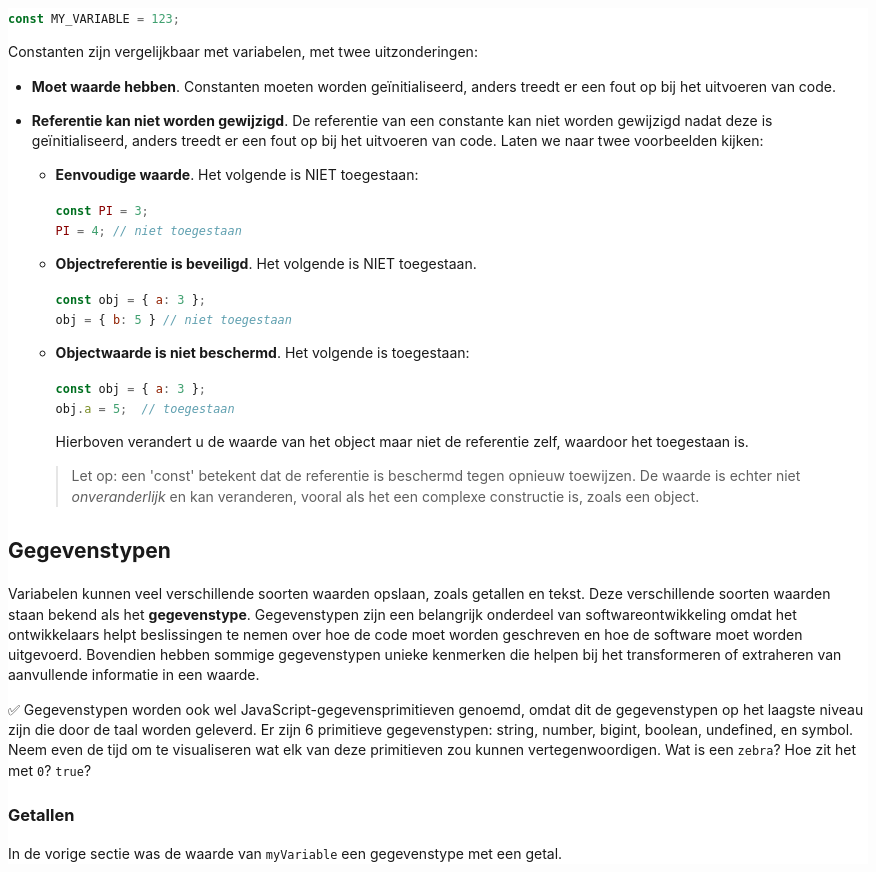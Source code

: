 ```javascript
const MY_VARIABLE = 123;
```

Constanten zijn vergelijkbaar met variabelen, met twee uitzonderingen:

- **Moet waarde hebben**. Constanten moeten worden geïnitialiseerd, anders treedt er een fout op bij het uitvoeren van code.
- **Referentie kan niet worden gewijzigd**. De referentie van een constante kan niet worden gewijzigd nadat deze is geïnitialiseerd, anders treedt er een fout op bij het uitvoeren van code. Laten we naar twee voorbeelden kijken:
   - **Eenvoudige waarde**. Het volgende is NIET toegestaan:
   
      ```javascript
      const PI = 3;
      PI = 4; // niet toegestaan
      ```
 
   - **Objectreferentie is beveiligd**. Het volgende is NIET toegestaan.
   
      ```javascript
      const obj = { a: 3 };
      obj = { b: 5 } // niet toegestaan
      ```

    - **Objectwaarde is niet beschermd**. Het volgende is toegestaan:
    
      ```javascript
      const obj = { a: 3 };
      obj.a = 5;  // toegestaan
      ```

      Hierboven verandert u de waarde van het object maar niet de referentie zelf, waardoor het toegestaan is.

   > Let op: een 'const' betekent dat de referentie is beschermd tegen opnieuw toewijzen. De waarde is echter niet _onveranderlijk_ en kan veranderen, vooral als het een complexe constructie is, zoals een object.

## Gegevenstypen

Variabelen kunnen veel verschillende soorten waarden opslaan, zoals getallen en tekst. Deze verschillende soorten waarden staan bekend als het **gegevenstype**. Gegevenstypen zijn een belangrijk onderdeel van softwareontwikkeling omdat het ontwikkelaars helpt beslissingen te nemen over hoe de code moet worden geschreven en hoe de software moet worden uitgevoerd. Bovendien hebben sommige gegevenstypen unieke kenmerken die helpen bij het transformeren of extraheren van aanvullende informatie in een waarde.

✅ Gegevenstypen worden ook wel JavaScript-gegevensprimitieven genoemd, omdat dit de gegevenstypen op het laagste niveau zijn die door de taal worden geleverd. Er zijn 6 primitieve gegevenstypen: string, number, bigint, boolean, undefined, en symbol. Neem even de tijd om te visualiseren wat elk van deze primitieven zou kunnen vertegenwoordigen. Wat is een `zebra`? Hoe zit het met `0`? `true`?

### Getallen

In de vorige sectie was de waarde van `myVariable` een gegevenstype met een getal.
